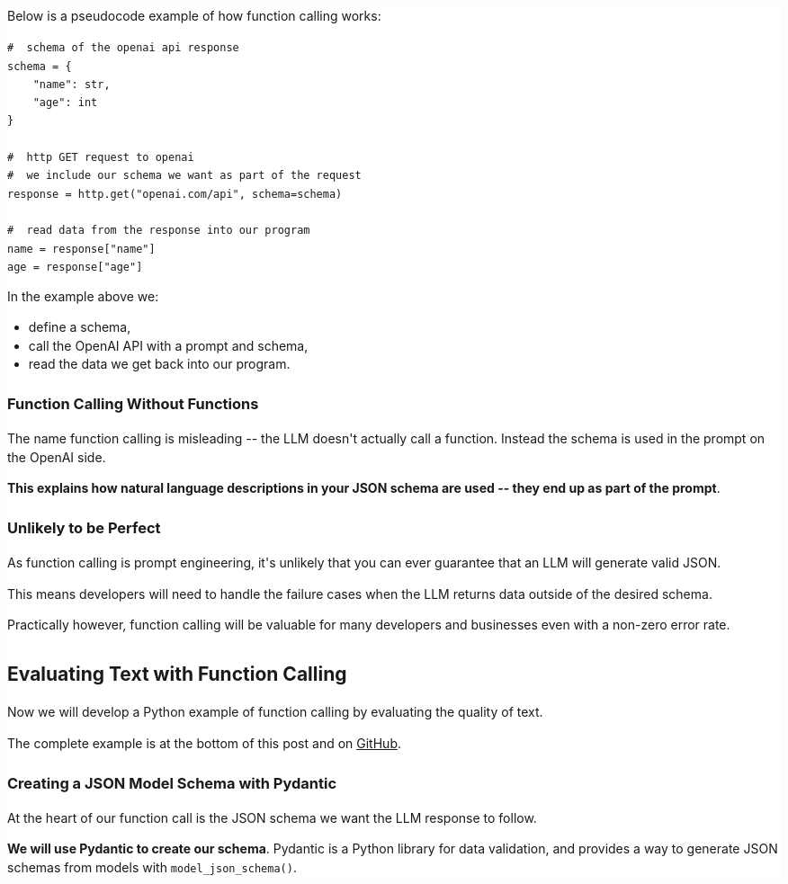 Below is a pseudocode example of how function calling works:

```pseudocode
#  schema of the openai api response
schema = {
    "name": str,
    "age": int
}

#  http GET request to openai
#  we include our schema we want as part of the request
response = http.get("openai.com/api", schema=schema)

#  read data from the response into our program
name = response["name"]
age = response["age"]
```

In the example above we:

- define a schema,
- call the OpenAI API with a prompt and schema,
- read the data we get back into our program.

### Function Calling Without Functions

The name function calling is misleading -- the LLM doesn't actually call a function.  Instead the schema is used in the prompt on the OpenAI side.

**This explains how natural language descriptions in your JSON schema are used -- they end up as part of the prompt**.

### Unlikely to be Perfect

As function calling is prompt engineering, it's unlikely that you can ever guarantee that an LLM will generate valid JSON.

This means developers will need to handle the failure cases when the LLM returns data outside of the desired schema.

Practically however, function calling will be valuable for many developers and businesses even with a non-zero error rate.

## Evaluating Text with Function Calling

Now we will develop a Python example of function calling by evaluating the quality of text.

The complete example is at the bottom of this post and on [GitHub](https://github.com/ADGEfficiency/data-science-south-projects/tree/main/blog/openai-functions).

### Creating a JSON Model Schema with Pydantic

At the heart of our function call is the JSON schema we want the LLM response to follow.

**We will use Pydantic to create our schema**.  Pydantic is a Python library for data validation, and provides a way to generate JSON schemas from models with `model_json_schema()`.
